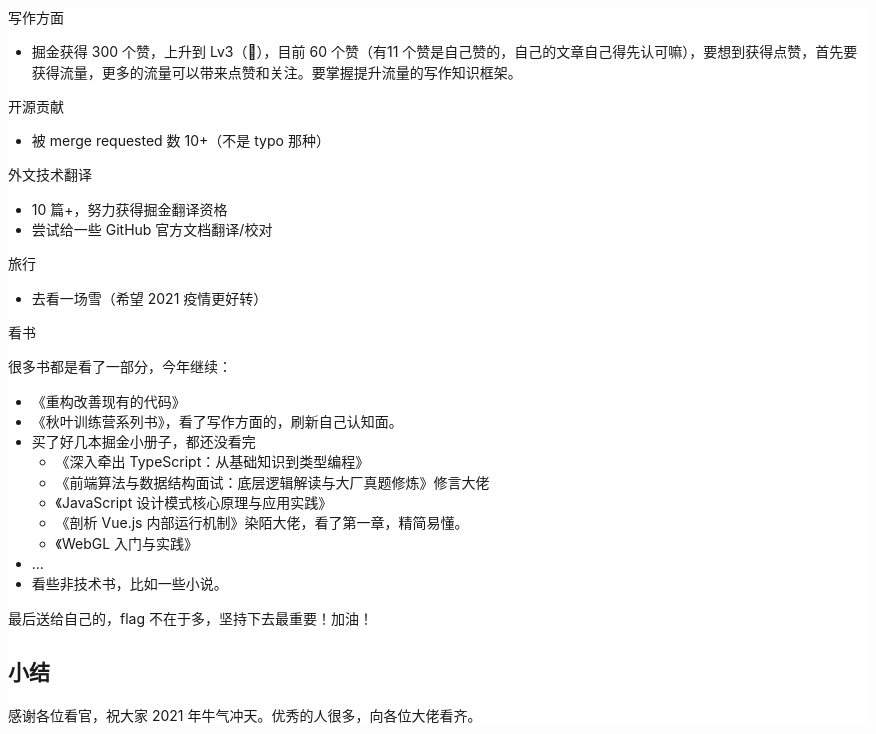 写作方面

- 掘金获得 300 个赞，上升到 Lv3（💪），目前 60 个赞（有11 个赞是自己赞的，自己的文章自己得先认可嘛），要想到获得点赞，首先要获得流量，更多的流量可以带来点赞和关注。要掌握提升流量的写作知识框架。

开源贡献
- 被 merge requested 数 10+（不是 typo 那种）

外文技术翻译

- 10 篇+，努力获得掘金翻译资格
- 尝试给一些 GitHub 官方文档翻译/校对

旅行

- 去看一场雪（希望 2021 疫情更好转）

看书

很多书都是看了一部分，今年继续：

- 《重构改善现有的代码》
- 《秋叶训练营系列书》，看了写作方面的，刷新自己认知面。
- 买了好几本掘金小册子，都还没看完
  - 《深入牵出 TypeScript：从基础知识到类型编程》
  - 《前端算法与数据结构面试：底层逻辑解读与大厂真题修炼》修言大佬
  - 《JavaScript 设计模式核⼼原理与应⽤实践》
  - 《剖析 Vue.js 内部运行机制》染陌大佬，看了第一章，精简易懂。
  - 《WebGL 入门与实践》
- ...
- 看些非技术书，比如一些小说。

最后送给自己的，flag 不在于多，坚持下去最重要！加油！
## 小结

感谢各位看官，祝大家 2021 年牛气冲天。优秀的人很多，向各位大佬看齐。
